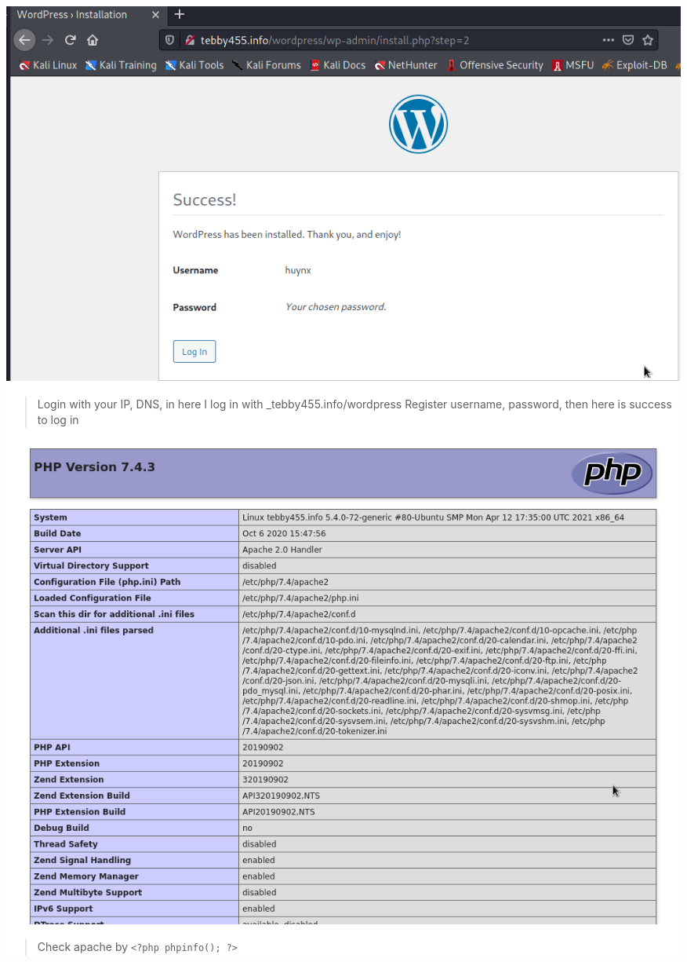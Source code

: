 ![success](images/ubuntu/success.png)
> Login with your IP, DNS, in here I log in with _tebby455.info/wordpress
> Register username, password, then here is success to log in


![apache](images/ubuntu/apache.png)
> Check apache by `<?php phpinfo(); ?>`
